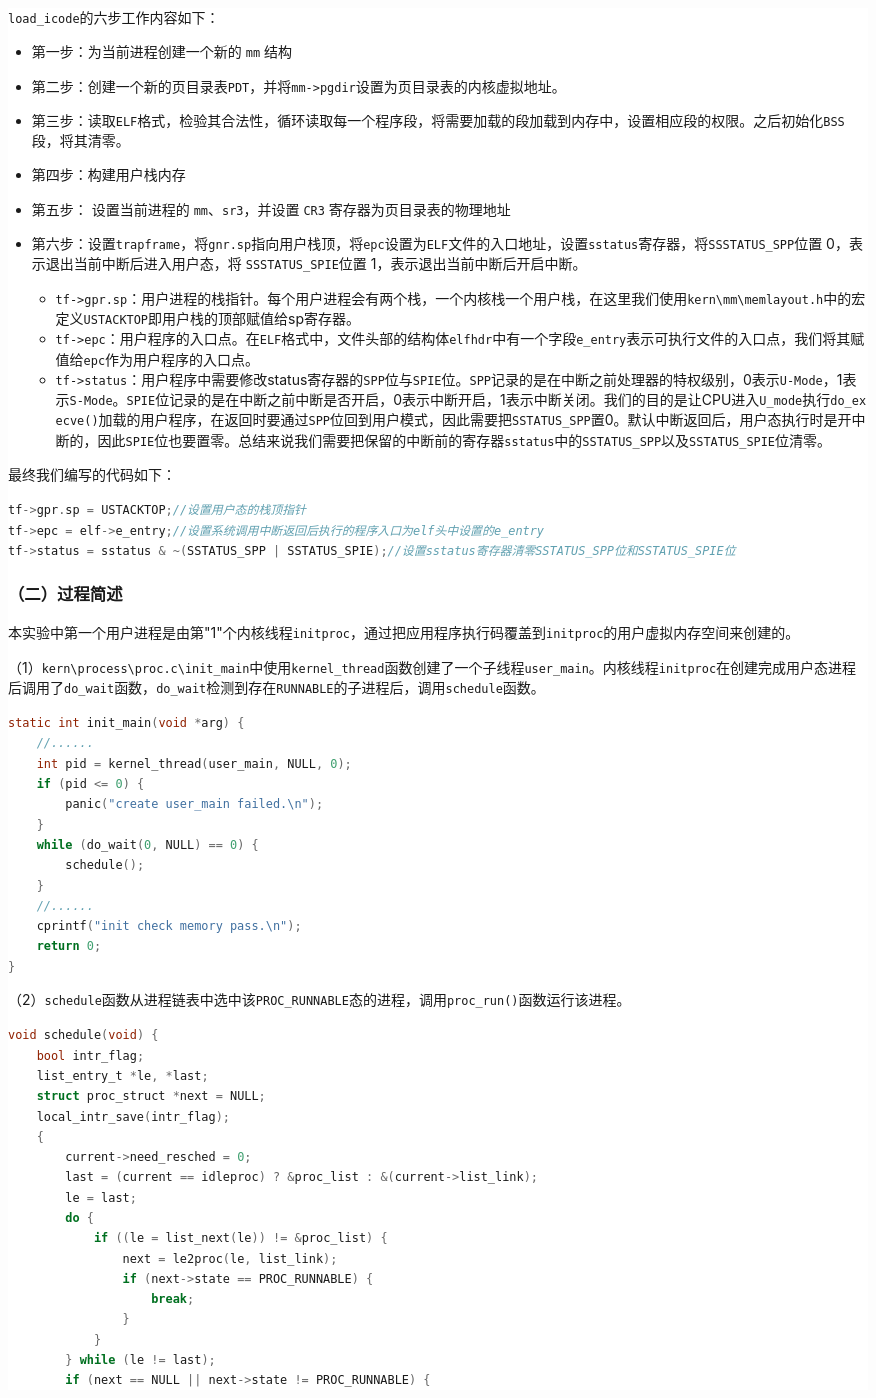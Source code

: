 `load_icode`的六步工作内容如下：
- 第一步：为当前进程创建一个新的 `mm` 结构
- 第二步：创建一个新的页目录表`PDT`，并将` mm->pgdir `设置为页目录表的内核虚拟地址。
- 第三步：读取`ELF`格式，检验其合法性，循环读取每一个程序段，将需要加载的段加载到内存中，设置相应段的权限。之后初始化`BSS`段，将其清零。
- 第四步：构建用户栈内存
- 第五步： 设置当前进程的 `mm`、`sr3`，并设置 `CR3` 寄存器为页目录表的物理地址
- 第六步：设置`trapframe`，将`gnr.sp`指向用户栈顶，将`epc`设置为`ELF`文件的入口地址，设置`sstatus`寄存器，将`SSSTATUS_SPP`位置 0，表示退出当前中断后进入用户态，将 `SSSTATUS_SPIE`位置 1，表示退出当前中断后开启中断。

    -  `tf->gpr.sp`：用户进程的栈指针。每个用户进程会有两个栈，一个内核栈一个用户栈，在这里我们使用`kern\mm\memlayout.h`中的宏定义`USTACKTOP`即用户栈的顶部赋值给sp寄存器。
    -  `tf->epc`：用户程序的入口点。在`ELF`格式中，文件头部的结构体`elfhdr`中有一个字段`e_entry`表示可执行文件的入口点，我们将其赋值给`epc`作为用户程序的入口点。
    -  `tf->status`：用户程序中需要修改status寄存器的`SPP`位与`SPIE`位。`SPP`记录的是在中断之前处理器的特权级别，0表示`U-Mode`，1表示`S-Mode`。`SPIE`位记录的是在中断之前中断是否开启，0表示中断开启，1表示中断关闭。我们的目的是让CPU进入`U_mode`执行`do_execve()`加载的用户程序，在返回时要通过`SPP`位回到用户模式，因此需要把`SSTATUS_SPP`置0。默认中断返回后，用户态执行时是开中断的，因此`SPIE`位也要置零。总结来说我们需要把保留的中断前的寄存器`sstatus`中的`SSTATUS_SPP`以及`SSTATUS_SPIE`位清零。

最终我们编写的代码如下：

```C
tf->gpr.sp = USTACKTOP;//设置用户态的栈顶指针  
tf->epc = elf->e_entry;//设置系统调用中断返回后执行的程序入口为elf头中设置的e_entry
tf->status = sstatus & ~(SSTATUS_SPP | SSTATUS_SPIE);//设置sstatus寄存器清零SSTATUS_SPP位和SSTATUS_SPIE位
```

### （二）过程简述

本实验中第一个用户进程是由第"1"个内核线程`initproc`，通过把应用程序执行码覆盖到`initproc`的用户虚拟内存空间来创建的。

（1）`kern\process\proc.c\init_main`中使用`kernel_thread`函数创建了一个子线程`user_main`。内核线程`initproc`在创建完成用户态进程后调用了`do_wait`函数，`do_wait`检测到存在`RUNNABLE`的子进程后，调用`schedule`函数。
```c
static int init_main(void *arg) {
    //......
    int pid = kernel_thread(user_main, NULL, 0);
    if (pid <= 0) {
        panic("create user_main failed.\n");
    }
    while (do_wait(0, NULL) == 0) {
        schedule();
    }
    //......
    cprintf("init check memory pass.\n");
    return 0;
}
```

（2）`schedule`函数从进程链表中选中该`PROC_RUNNABLE`态的进程，调用`proc_run()`函数运行该进程。
```c
void schedule(void) {
    bool intr_flag;
    list_entry_t *le, *last;
    struct proc_struct *next = NULL;
    local_intr_save(intr_flag);
    {
        current->need_resched = 0;
        last = (current == idleproc) ? &proc_list : &(current->list_link);
        le = last;
        do {
            if ((le = list_next(le)) != &proc_list) {
                next = le2proc(le, list_link);
                if (next->state == PROC_RUNNABLE) {
                    break;
                }
            }
        } while (le != last);
        if (next == NULL || next->state != PROC_RUNNABLE) {
```